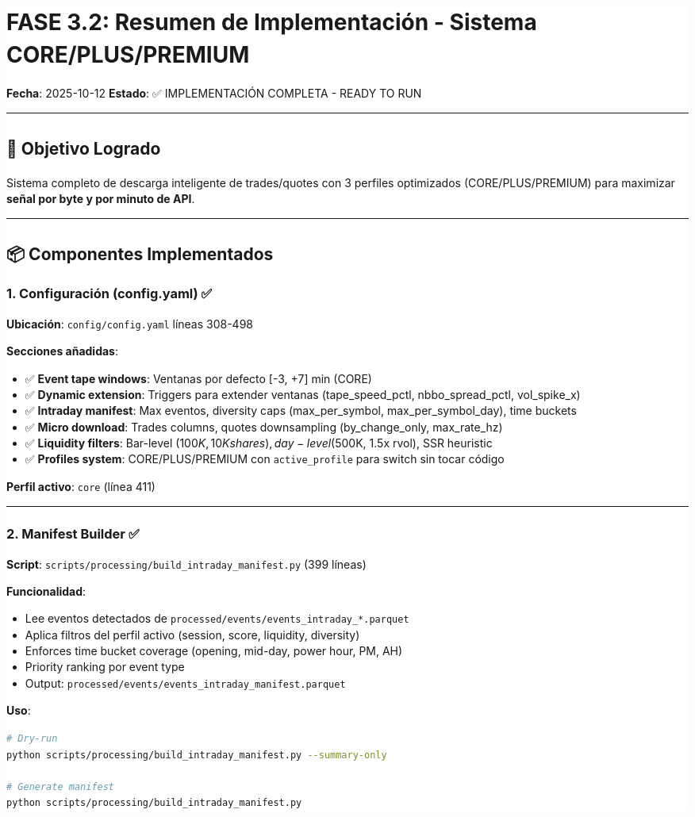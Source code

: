 # FASE 3.2: Resumen de Implementación - Sistema CORE/PLUS/PREMIUM

**Fecha**: 2025-10-12
**Estado**: ✅ IMPLEMENTACIÓN COMPLETA - READY TO RUN

---

## 🎯 Objetivo Logrado

Sistema completo de descarga inteligente de trades/quotes con 3 perfiles optimizados (CORE/PLUS/PREMIUM) para maximizar **señal por byte y por minuto de API**.

---

## 📦 Componentes Implementados

### 1. **Configuración (config.yaml)** ✅

**Ubicación**: `config/config.yaml` líneas 308-498

**Secciones añadidas**:

- ✅ **Event tape windows**: Ventanas por defecto [-3, +7] min (CORE)
- ✅ **Dynamic extension**: Triggers para extender ventanas (tape_speed_pctl, nbbo_spread_pctl, vol_spike_x)
- ✅ **Intraday manifest**: Max eventos, diversity caps (max_per_symbol, max_per_symbol_day), time buckets
- ✅ **Micro download**: Trades columns, quotes downsampling (by_change_only, max_rate_hz)
- ✅ **Liquidity filters**: Bar-level ($100K, 10K shares), day-level ($500K, 1.5x rvol), SSR heuristic
- ✅ **Profiles system**: CORE/PLUS/PREMIUM con `active_profile` para switch sin tocar código

**Perfil activo**: `core` (línea 411)

---

### 2. **Manifest Builder** ✅

**Script**: `scripts/processing/build_intraday_manifest.py` (399 líneas)

**Funcionalidad**:
- Lee eventos detectados de `processed/events/events_intraday_*.parquet`
- Aplica filtros del perfil activo (session, score, liquidity, diversity)
- Enforces time bucket coverage (opening, mid-day, power hour, PM, AH)
- Priority ranking por event type
- Output: `processed/events/events_intraday_manifest.parquet`

**Uso**:
```bash
# Dry-run
python scripts/processing/build_intraday_manifest.py --summary-only

# Generate manifest
python scripts/processing/build_intraday_manifest.py
```
